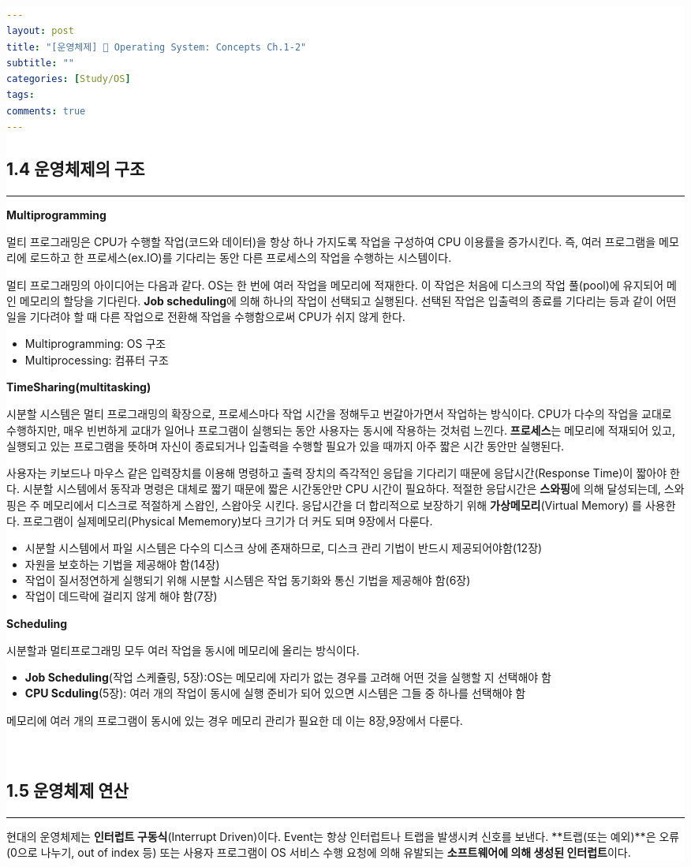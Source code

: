 ```yaml
---
layout: post
title: "[운영체제] 🦕 Operating System: Concepts Ch.1-2"
subtitle: ""
categories: [Study/OS]
tags:
comments: true
---
```


## 1.4 운영체제의 구조

---
**Multiprogramming**  

멀티 프로그래밍은 CPU가 수행할 작업(코드와 데이터)을 항상 하나 가지도록 작업을 구성하여 CPU 이용률을 증가시킨다. 즉, 여러 프로그램을 메모리에 로드하고 한 프로세스(ex.IO)를 기다리는 동안 다른 프로세스의 작업을 수행하는 시스템이다.  

멀티 프로그래밍의 아이디어는 다음과 같다. OS는 한 번에 여러 작업을 메모리에 적재한다. 이 작업은 처음에 디스크의 작업 풀(pool)에 유지되어 메인 메모리의 할당을 기다린다. **Job scheduling**에 의해 하나의 작업이 선택되고 실행된다. 선택된 작업은 입출력의 종료를 기다리는 등과 같이 어떤 일을 기다려야 할 때 다른 작업으로 전환해 작업을 수행함으로써 CPU가 쉬지 않게 한다.  

* Multiprogramming: OS 구조
* Multiprocessing: 컴퓨터 구조

**TimeSharing(multitasking)**  

시분할 시스템은 멀티 프로그래밍의 확장으로, 프로세스마다 작업 시간을 정해두고 번갈아가면서 작업하는 방식이다. CPU가 다수의 작업을 교대로 수행하지만, 매우 빈번하게 교대가 일어나 프로그램이 실행되는 동안 사용자는 동시에 작용하는 것처럼 느낀다. **프로세스**는 메모리에 적재되어 있고, 실행되고 있는 프로그램을 뜻하며 자신이 종료되거나 입출력을 수행할 필요가 있을 때까지 아주 짧은 시간 동안만 실행된다.  

사용자는 키보드나 마우스 같은 입력장치를 이용해 명령하고 출력 장치의 즉각적인 응답을 기다리기 때문에 응답시간(Response Time)이 짧아야 한다. 시분할 시스템에서 동작과 명령은 대체로 짧기 때문에 짧은 시간동안만 CPU 시간이 필요하다.  적절한 응답시간은 **스와핑**에 의해 달성되는데, 스와핑은 주 메모리에서 디스크로 적절하게 스왑인, 스왑아웃 시킨다. 응답시간을 더 합리적으로 보장하기 위해 **가상메모리**(Virtual Memory)
를 사용한다. 프로그램이 실제메모리(Physical Mememory)보다 크기가 더 커도 되며 9장에서 다룬다.

* 시분할 시스템에서 파일 시스템은 다수의 디스크 상에 존재하므로, 디스크 관리 기법이 반드시 제공되어야함(12장) 
* 자원을 보호하는 기법을 제공해야 함(14장) 
* 작업이 질서정연하게 실행되기 위해 시분할 시스템은 작업 동기화와 통신 기법을 제공해야 함(6장)
* 작업이 데드락에 걸리지 않게 해야 함(7장)

**Scheduling**  

시분할과 멀티프로그래밍 모두 여러 작업을 동시에 메모리에 올리는 방식이다.
* **Job Scheduling**(작업 스케쥴링, 5장):OS는 메모리에 자리가 없는 경우를 고려해 어떤 것을 실행할 지 선택해야 함
* **CPU Scduling**(5장): 여러 개의 작업이 동시에 실행 준비가 되어 있으면 시스템은 그들 중 하나를 선택해야 함

메모리에 여러 개의 프로그램이 동시에 있는 경우 메모리 관리가 필요한 데 이는 8장,9장에서 다룬다.

<br>

## 1.5 운영체제 연산
---
현대의 운영체제는 **인터럽트 구동식**(Interrupt Driven)이다. Event는 항상 인터럽트나 트랩을 발생시켜 신호를 보낸다. **트랩(또는 예외)**은 오류(0으로 나누기, out of index 등) 또는 사용자 프로그램이 OS 서비스 수행 요청에 의해 유발되는 **소프트웨어에 의해 생성된 인터럽트**이다.  
